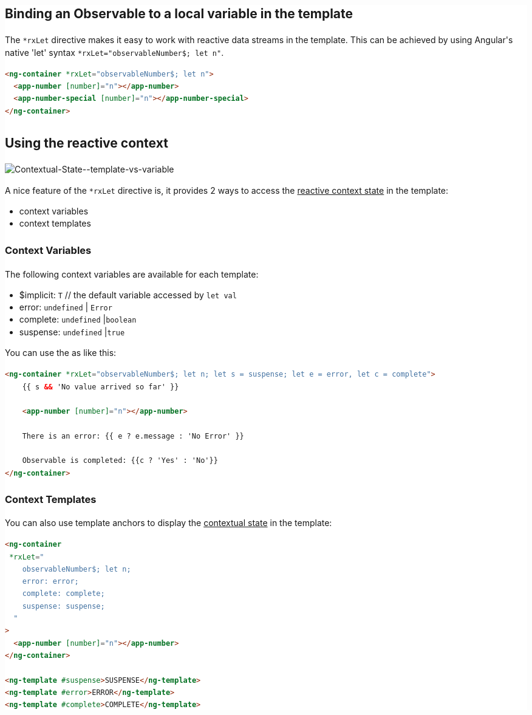 ## Binding an Observable to a local variable in the template

The `*rxLet` directive makes it easy to work with reactive data streams in the template.
This can be achieved by using Angular's native 'let' syntax `*rxLet="observableNumber$; let n"`.

```html
<ng-container *rxLet="observableNumber$; let n">
  <app-number [number]="n"></app-number>
  <app-number-special [number]="n"></app-number-special>
</ng-container>
```

## Using the reactive context

![Contextual-State--template-vs-variable](https://user-images.githubusercontent.com/10064416/192660150-643c4d37-5326-4ba2-ad84-e079890b3f2f.png)

A nice feature of the `*rxLet` directive is, it provides 2 ways to access the [reactive context state]() in the template:
- context variables
- context templates

### Context Variables
 
The following context variables are available for each template:
 
 - $implicit: `T` // the default variable accessed by `let val`
 - error: `undefined` | `Error`
 - complete: `undefined` |`boolean`
 - suspense: `undefined` |`true` 
 
 You can use the as like this:
 
```html
<ng-container *rxLet="observableNumber$; let n; let s = suspense; let e = error, let c = complete">
    {{ s && 'No value arrived so far' }}    

    <app-number [number]="n"></app-number>

    There is an error: {{ e ? e.message : 'No Error' }}
  
    Observable is completed: {{c ? 'Yes' : 'No'}}
</ng-container>
```

### Context Templates

You can also use template anchors to display the [contextual state]() in the template:

```html
<ng-container
 *rxLet="
    observableNumber$; let n;
    error: error;
    complete: complete;
    suspense: suspense;
  "
>
  <app-number [number]="n"></app-number>
</ng-container>

<ng-template #suspense>SUSPENSE</ng-template>
<ng-template #error>ERROR</ng-template>
<ng-template #complete>COMPLETE</ng-template>
```
